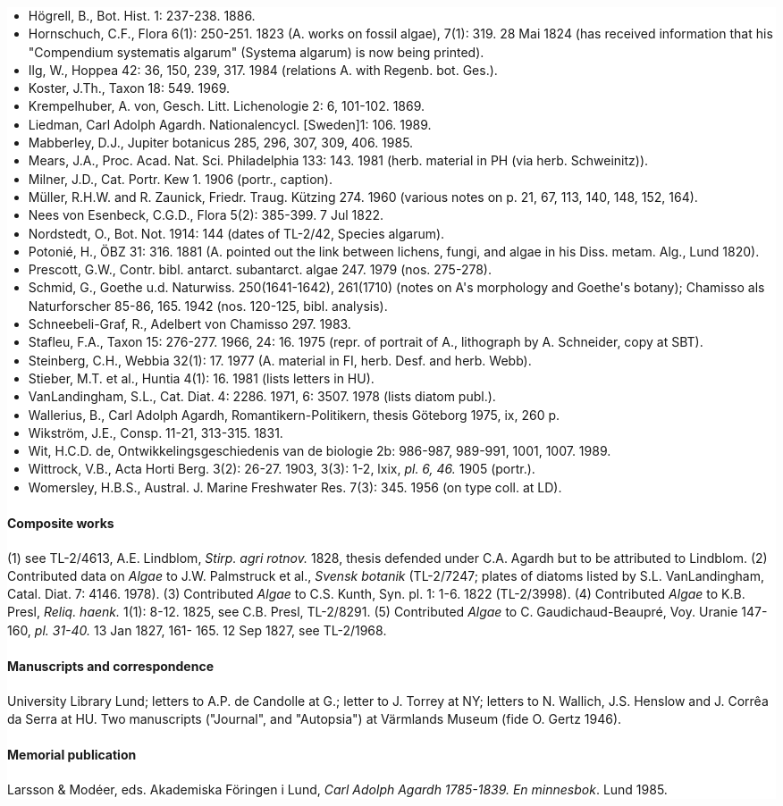 - Högrell, B., Bot. Hist. 1: 237-238. 1886.
- Hornschuch, C.F., Flora 6(1): 250-251. 1823 (A. works on fossil algae), 7(1): 319. 28 Mai 1824 (has received information that his "Compendium systematis algarum" (Systema algarum) is now being printed).
- Ilg, W., Hoppea 42: 36, 150, 239, 317. 1984 (relations A. with Regenb. bot. Ges.).
- Koster, J.Th., Taxon 18: 549. 1969.
- Krempelhuber, A. von, Gesch. Litt. Lichenologie 2: 6, 101-102. 1869.
- Liedman, Carl Adolph Agardh. Nationalencycl. \[Sweden\]1: 106. 1989.
- Mabberley, D.J., Jupiter botanicus 285, 296, 307, 309, 406. 1985.
- Mears, J.A., Proc. Acad. Nat. Sci. Philadelphia 133: 143. 1981 (herb. material in PH (via herb. Schweinitz)).
- Milner, J.D., Cat. Portr. Kew 1. 1906 (portr., caption).
- Müller, R.H.W. and R. Zaunick, Friedr. Traug. Kützing 274. 1960 (various notes on p. 21, 67, 113, 140, 148, 152, 164).
- Nees von Esenbeck, C.G.D., Flora 5(2): 385-399. 7 Jul 1822.
- Nordstedt, O., Bot. Not. 1914: 144 (dates of TL-2/42, Species algarum).
- Potonié, H., ÖBZ 31: 316. 1881 (A. pointed out the link between lichens, fungi, and algae in his Diss. metam. Alg., Lund 1820).
- Prescott, G.W., Contr. bibl. antarct. subantarct. algae 247. 1979 (nos. 275-278).
- Schmid, G., Goethe u.d. Naturwiss. 250(1641-1642), 261(1710) (notes on A's morphology and Goethe's botany); Chamisso als Naturforscher 85-86, 165. 1942 (nos. 120-125, bibl. analysis).
- Schneebeli-Graf, R., Adelbert von Chamisso 297. 1983.
- Stafleu, F.A., Taxon 15: 276-277. 1966, 24: 16. 1975 (repr. of portrait of A., lithograph by A. Schneider, copy at SBT).
- Steinberg, C.H., Webbia 32(1): 17. 1977 (A. material in FI, herb. Desf. and herb. Webb).
- Stieber, M.T. et al., Huntia 4(1): 16. 1981 (lists letters in HU).
- VanLandingham, S.L., Cat. Diat. 4: 2286. 1971, 6: 3507. 1978 (lists diatom publ.).
- Wallerius, B., Carl Adolph Agardh, Romantikern-Politikern, thesis Göteborg 1975, ix, 260 p.
- Wikström, J.E., Consp. 11-21, 313-315. 1831.
- Wit, H.C.D. de, Ontwikkelingsgeschiedenis van de biologie 2b: 986-987, 989-991, 1001, 1007. 1989.
- Wittrock, V.B., Acta Horti Berg. 3(2): 26-27. 1903, 3(3): 1-2, lxix, *pl. 6, 46.* 1905 (portr.).
- Womersley, H.B.S., Austral. J. Marine Freshwater Res. 7(3): 345. 1956 (on type coll. at LD).

#### Composite works

(1) see TL-2/4613, A.E. Lindblom, *Stirp. agri rotnov.* 1828, thesis defended under C.A. Agardh but to be attributed to Lindblom.
(2) Contributed data on *Algae* to J.W. Palmstruck et al., *Svensk botanik* (TL-2/7247; plates of diatoms listed by S.L. VanLandingham, Catal. Diat. 7: 4146. 1978).
(3) Contributed *Algae* to C.S. Kunth, Syn. pl. 1: 1-6. 1822 (TL-2/3998).
(4) Contributed *Algae* to K.B. Presl, *Reliq. haenk.* 1(1): 8-12. 1825, see C.B. Presl, TL-2/8291.
(5) Contributed *Algae* to C. Gaudichaud-Beaupré, Voy. Uranie 147-160, *pl. 31-40.* 13 Jan 1827, 161- 165. 12 Sep 1827, see TL-2/1968.

#### Manuscripts and correspondence

University Library Lund; letters to A.P. de Candolle at G.; letter to J. Torrey at NY; letters to N. Wallich, J.S. Henslow and J. Corrêa da Serra at HU. Two manuscripts ("Journal", and "Autopsia") at Värmlands Museum (fide O. Gertz 1946).

#### Memorial publication

Larsson & Modéer, eds. Akademiska Föringen i Lund, *Carl Adolph Agardh 1785-1839. En minnesbok*. Lund 1985.
